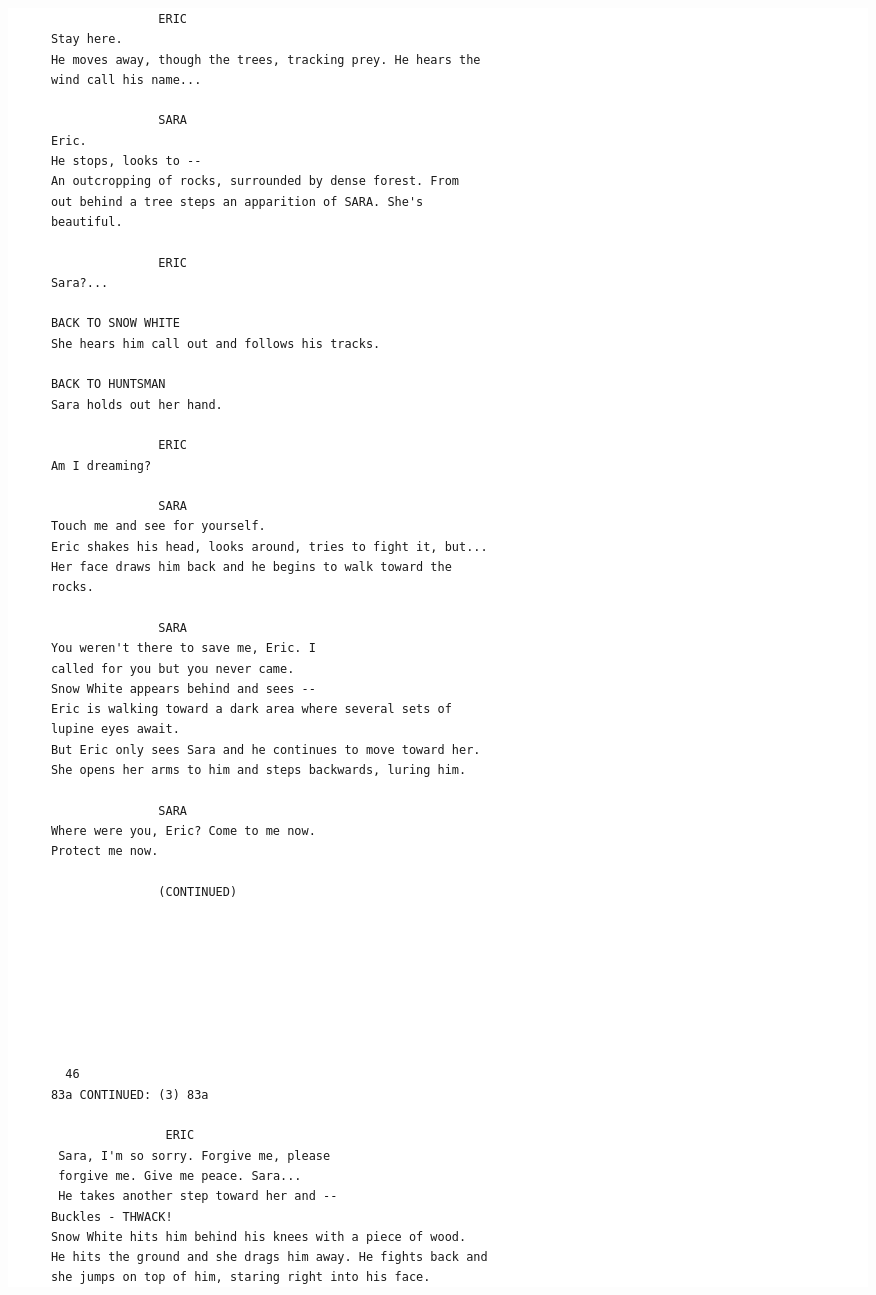                          ERIC
          Stay here.
          He moves away, though the trees, tracking prey. He hears the
          wind call his name...

                         SARA
          Eric.
          He stops, looks to --
          An outcropping of rocks, surrounded by dense forest. From
          out behind a tree steps an apparition of SARA. She's
          beautiful.

                         ERIC
          Sara?...

          BACK TO SNOW WHITE
          She hears him call out and follows his tracks.

          BACK TO HUNTSMAN
          Sara holds out her hand.

                         ERIC
          Am I dreaming?

                         SARA
          Touch me and see for yourself.
          Eric shakes his head, looks around, tries to fight it, but...
          Her face draws him back and he begins to walk toward the
          rocks.

                         SARA
          You weren't there to save me, Eric. I
          called for you but you never came.
          Snow White appears behind and sees --
          Eric is walking toward a dark area where several sets of
          lupine eyes await.
          But Eric only sees Sara and he continues to move toward her.
          She opens her arms to him and steps backwards, luring him.

                         SARA
          Where were you, Eric? Come to me now.
          Protect me now.

                         (CONTINUED)

                         

                         

                         

                         
            46
          83a CONTINUED: (3) 83a

                          ERIC
           Sara, I'm so sorry. Forgive me, please
           forgive me. Give me peace. Sara...
           He takes another step toward her and --
          Buckles - THWACK!
          Snow White hits him behind his knees with a piece of wood.
          He hits the ground and she drags him away. He fights back and
          she jumps on top of him, staring right into his face.
